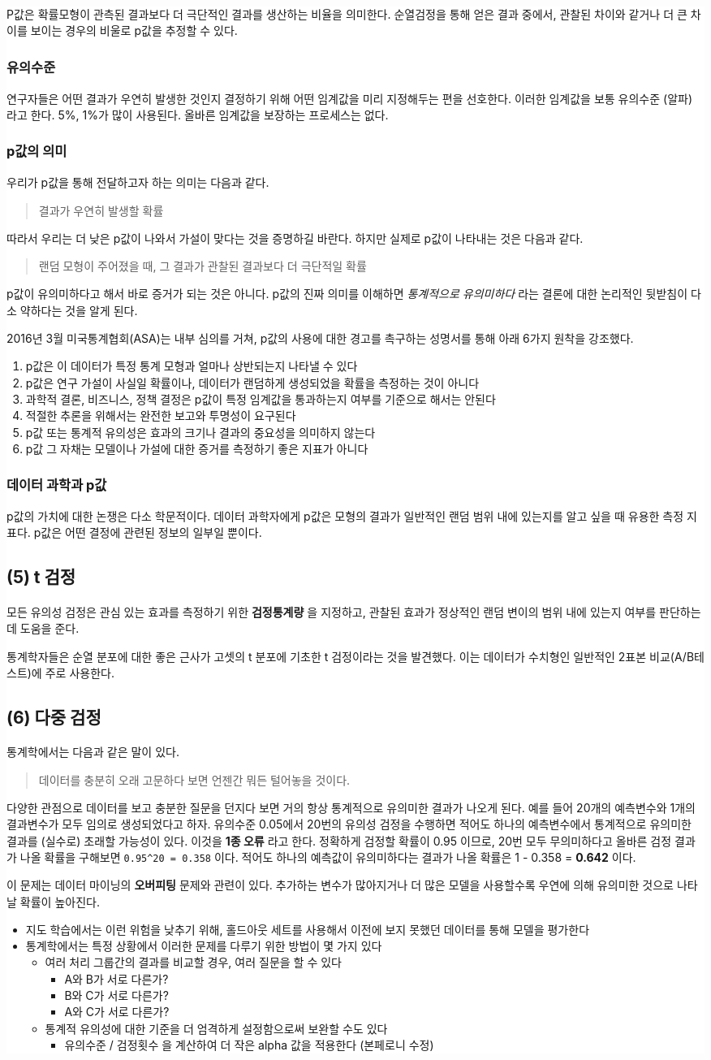 P값은 확률모형이 관측된 결과보다 더 극단적인 결과를 생산하는 비율을 의미한다. 순열검정을 통해 얻은 결과 중에서, 관찰된 차이와 같거나 더 큰 차이를 보이는 경우의 비울로 p값을 추정할 수 있다.

### 유의수준

연구자들은 어떤 결과가 우연히 발생한 것인지 결정하기 위해 어떤 임계값을 미리 지정해두는 편을 선호한다. 이러한 임계값을 보통 유의수준 (알파) 라고 한다. 5%, 1%가 많이 사용된다. 올바른 임계값을 보장하는 프로세스는 없다.

### p값의 의미

우리가 p값을 통해 전달하고자 하는 의미는 다음과 같다.

> 결과가 우연히 발생할 확률

따라서 우리는 더 낮은 p값이 나와서 가설이 맞다는 것을 증명하길 바란다. 하지만 실제로 p값이 나타내는 것은 다음과 같다.

> 랜덤 모형이 주어졌을 때, 그 결과가 관찰된 결과보다 더 극단적일 확률

p값이 유의미하다고 해서 바로 증거가 되는 것은 아니다. p값의 진짜 의미를 이해하면 *통계적으로  유의미하다* 라는 결론에 대한 논리적인 뒷받침이 다소 약하다는 것을 알게 된다.

2016년 3월 미국통계협회(ASA)는 내부 심의를 거쳐, p값의 사용에 대한 경고를 촉구하는 성명서를 통해 아래 6가지 원착을 강조했다.

1. p값은 이 데이터가 특정 통계 모형과 얼마나 상반되는지 나타낼 수 있다
2. p값은 연구 가설이 사실일 확률이나, 데이터가 랜덤하게 생성되었을 확률을 측정하는 것이 아니다
3. 과학적 결론, 비즈니스, 정책 결정은 p값이 특정 임계값을 통과하는지 여부를 기준으로 해서는 안된다
4. 적절한 추론을 위해서는 완전한 보고와 투명성이 요구된다
5. p값 또는 통계적 유의성은 효과의 크기나 결과의 중요성을 의미하지 않는다
6. p값 그 자채는 모델이나 가설에 대한 증거를 측정하기 좋은 지표가 아니다

### 데이터 과학과 p값

p값의 가치에 대한 논쟁은 다소 학문적이다. 데이터 과학자에게 p값은 모형의 결과가 일반적인 랜덤 범위 내에 있는지를 알고 싶을 때 유용한 측정 지표다. p값은 어떤 결정에 관련된 정보의 일부일 뿐이다.

## (5) t 검정

모든 유의성 검정은 관심 있는 효과를 측정하기 위한 **검정통계량** 을 지정하고, 관찰된 효과가 정상적인 랜덤 변이의 범위 내에 있는지 여부를 판단하는데 도움을 준다.

통계학자들은 순열 분포에 대한 좋은 근사가 고셋의 t 분포에 기초한 t 검정이라는 것을 발견했다. 이는 데이터가 수치형인 일반적인 2표본 비교(A/B테스트)에 주로 사용한다.

## (6) 다중 검정

통계학에서는 다음과 같은 말이 있다.

> 데이터를 충분히 오래 고문하다 보면 언젠간 뭐든 털어놓을 것이다.

다양한 관점으로 데이터를 보고 충분한 질문을 던지다 보면 거의 항상 통계적으로 유의미한 결과가 나오게 된다. 예를 들어 20개의 예측변수와 1개의 결과변수가 모두 임의로 생성되었다고 하자. 유의수준 0.05에서 20번의 유의성 검정을 수행하면 적어도 하나의 예측변수에서 통계적으로 유의미한 결과를 (실수로) 초래할 가능성이 있다. 이것을 **1종 오류** 라고 한다. 정확하게 검정할 확률이 0.95 이므로, 20번 모두 무의미하다고 올바른 검정 결과가 나올 확률을 구해보면 `0.95^20 = 0.358` 이다. 적어도 하나의 예측값이 유의미하다는 결과가 나올 확률은 1 - 0.358 = **0.642** 이다.

이 문제는 데이터 마이닝의 **오버피팅** 문제와 관련이 있다. 추가하는 변수가 많아지거나 더 많은 모델을 사용할수록 우연에 의해 유의미한 것으로 나타날 확률이 높아진다.

- 지도 학습에서는 이런 위험을 낮추기 위해, 홀드아웃 세트를 사용해서 이전에 보지 못했던 데이터를 통해 모델을 평가한다
- 통계학에서는 특정 상황에서 이러한 문제를 다루기 위한 방법이 몇 가지 있다
    - 여러 처리 그룹간의 결과를 비교할 경우, 여러 질문을 할 수 있다
        - A와 B가 서로 다른가?
        - B와 C가 서로 다른가?
        - A와 C가 서로 다른가?
    - 통계적 유의성에 대한 기준을 더 엄격하게 설정함으로써 보완할 수도 있다
        - 유의수준 / 검정횟수 을 계산하여 더 작은 alpha 값을 적용한다 (본페로니 수정)
